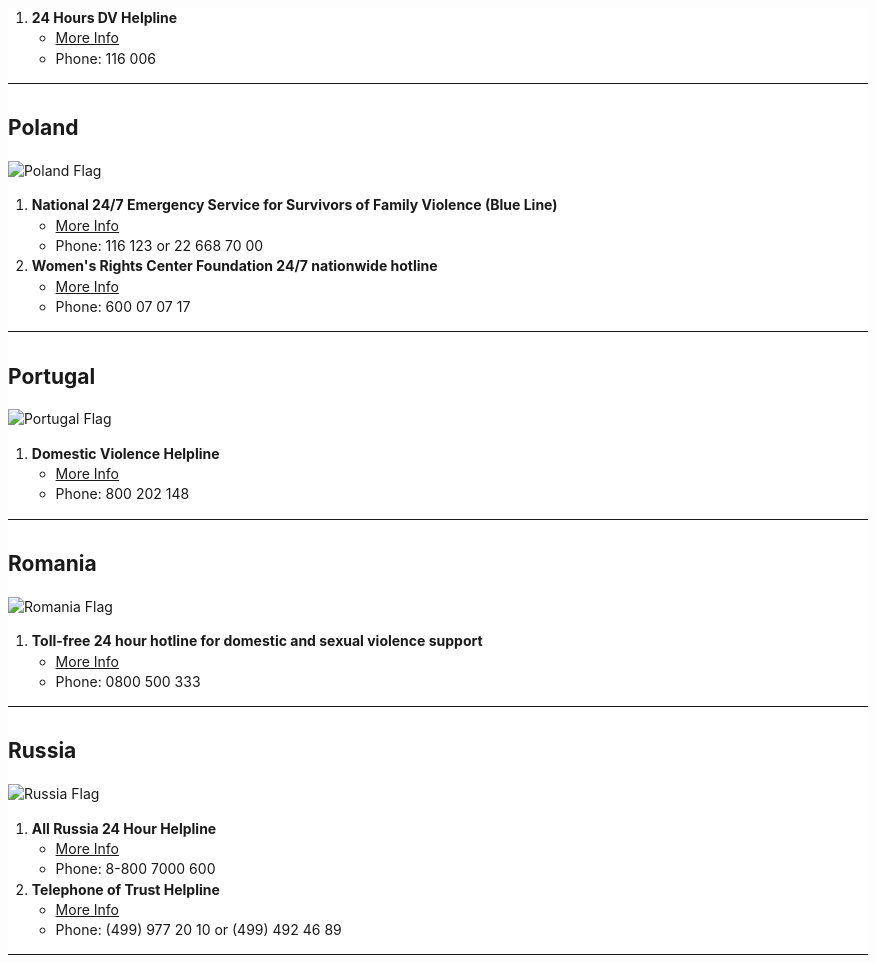 1. **24 Hours DV Helpline**
   - [More Info](https://www.volinjen.no/)
   - Phone: 116 006

---

## Poland
![Poland Flag](./flags/Poland.png)

1. **National 24/7 Emergency Service for Survivors of Family Violence (Blue Line)**
   - [More Info](https://www.niebieskalinia.pl/pomoc/opopp/6620-bezplatna-pomoc-dla-osob-pokrzywdzonych-przestepstwem-swiadkow-przestepstw-oraz-czlonkow-ich-rodzin-2020)
   - Phone: 116 123 or 22 668 70 00
1. **Women's Rights Center Foundation 24/7 nationwide hotline**
   - [More Info](https://cpk.org.pl/pomoc-w-czasie-pandemii/)
   - Phone: 600 07 07 17

---

## Portugal
![Portugal Flag](./flags/Portugal.png)

1. **Domestic Violence Helpline**
   - [More Info](https://www.cig.gov.pt/servicos/servico-de-informacao-as-vitimas-de-violencia-domestica/)
   - Phone: 800 202 148

---

## Romania
![Romania Flag](./flags/Romania.png)

1. **Toll-free 24 hour hotline for domestic and sexual violence support**
   - [More Info](https://anes.gov.ro/informatii-utile-pentru-victime/)
   - Phone: 0800 500 333

---

## Russia
![Russia Flag](./flags/Russia.png)

1. **All Russia 24 Hour Helpline**
   - [More Info](https://www.facebook.com/anna.center.ru/)
   - Phone: 8-800 7000 600
1. **Telephone of Trust Helpline**
   - [More Info](https://krizis-centr.ru/about/telefon-doveriya)
   - Phone: (499) 977 20 10 or (499) 492 46 89

---
